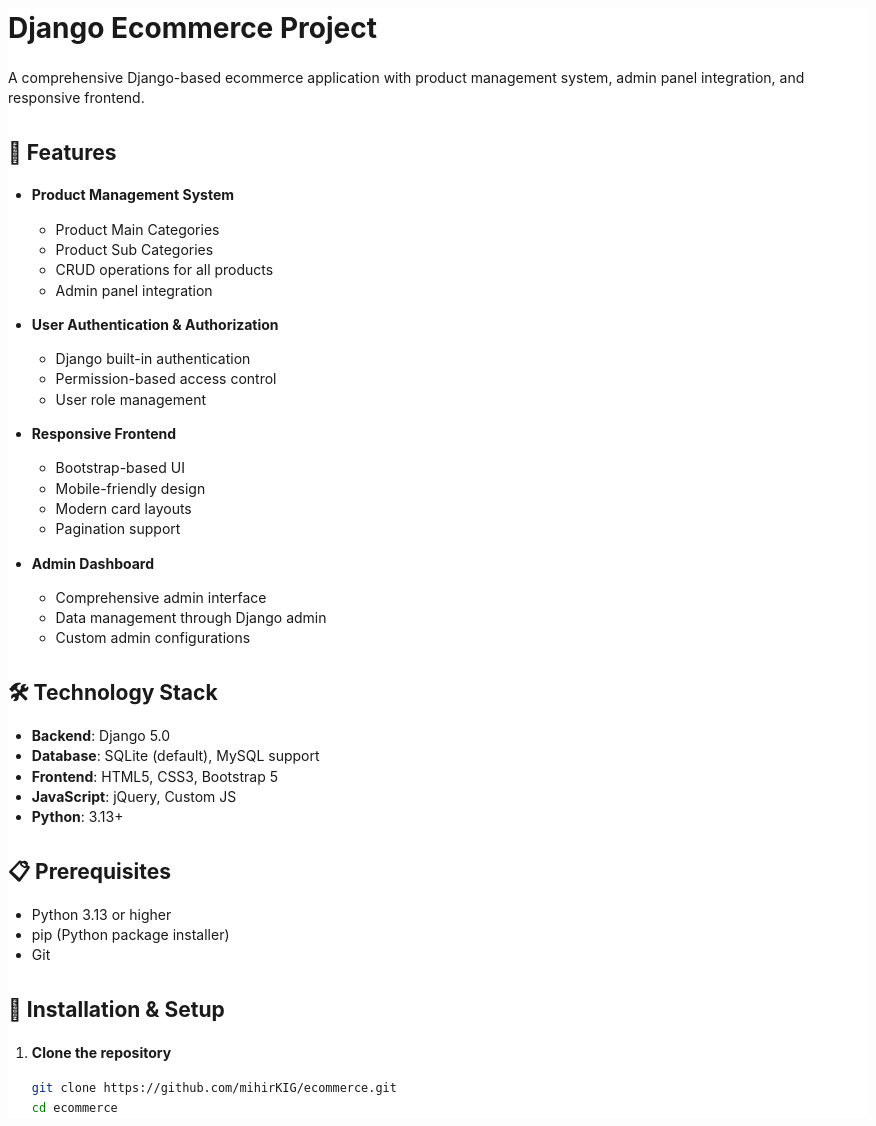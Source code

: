 # Django Ecommerce Project

A comprehensive Django-based ecommerce application with product management system, admin panel integration, and responsive frontend.

## 🚀 Features

- **Product Management System**
  - Product Main Categories
  - Product Sub Categories
  - CRUD operations for all products
  - Admin panel integration

- **User Authentication & Authorization**
  - Django built-in authentication
  - Permission-based access control
  - User role management

- **Responsive Frontend**
  - Bootstrap-based UI
  - Mobile-friendly design
  - Modern card layouts
  - Pagination support

- **Admin Dashboard**
  - Comprehensive admin interface
  - Data management through Django admin
  - Custom admin configurations

## 🛠️ Technology Stack

- **Backend**: Django 5.0
- **Database**: SQLite (default), MySQL support
- **Frontend**: HTML5, CSS3, Bootstrap 5
- **JavaScript**: jQuery, Custom JS
- **Python**: 3.13+

## 📋 Prerequisites

- Python 3.13 or higher
- pip (Python package installer)
- Git

## 🔧 Installation & Setup

1. **Clone the repository**
   ```bash
   git clone https://github.com/mihirKIG/ecommerce.git
   cd ecommerce
   ```
